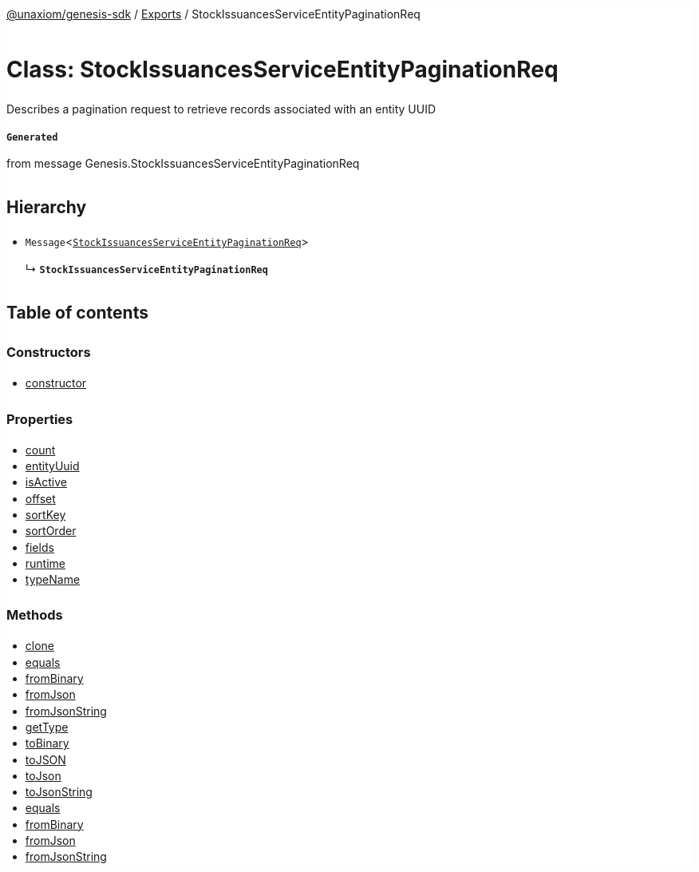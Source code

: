 [@unaxiom/genesis-sdk](../README.md) / [Exports](../modules.md) / StockIssuancesServiceEntityPaginationReq

# Class: StockIssuancesServiceEntityPaginationReq

Describes a pagination request to retrieve records associated with an entity UUID

**`Generated`**

from message Genesis.StockIssuancesServiceEntityPaginationReq

## Hierarchy

- `Message`<[`StockIssuancesServiceEntityPaginationReq`](StockIssuancesServiceEntityPaginationReq.md)\>

  ↳ **`StockIssuancesServiceEntityPaginationReq`**

## Table of contents

### Constructors

- [constructor](StockIssuancesServiceEntityPaginationReq.md#constructor)

### Properties

- [count](StockIssuancesServiceEntityPaginationReq.md#count)
- [entityUuid](StockIssuancesServiceEntityPaginationReq.md#entityuuid)
- [isActive](StockIssuancesServiceEntityPaginationReq.md#isactive)
- [offset](StockIssuancesServiceEntityPaginationReq.md#offset)
- [sortKey](StockIssuancesServiceEntityPaginationReq.md#sortkey)
- [sortOrder](StockIssuancesServiceEntityPaginationReq.md#sortorder)
- [fields](StockIssuancesServiceEntityPaginationReq.md#fields)
- [runtime](StockIssuancesServiceEntityPaginationReq.md#runtime)
- [typeName](StockIssuancesServiceEntityPaginationReq.md#typename)

### Methods

- [clone](StockIssuancesServiceEntityPaginationReq.md#clone)
- [equals](StockIssuancesServiceEntityPaginationReq.md#equals)
- [fromBinary](StockIssuancesServiceEntityPaginationReq.md#frombinary)
- [fromJson](StockIssuancesServiceEntityPaginationReq.md#fromjson)
- [fromJsonString](StockIssuancesServiceEntityPaginationReq.md#fromjsonstring)
- [getType](StockIssuancesServiceEntityPaginationReq.md#gettype)
- [toBinary](StockIssuancesServiceEntityPaginationReq.md#tobinary)
- [toJSON](StockIssuancesServiceEntityPaginationReq.md#tojson)
- [toJson](StockIssuancesServiceEntityPaginationReq.md#tojson-1)
- [toJsonString](StockIssuancesServiceEntityPaginationReq.md#tojsonstring)
- [equals](StockIssuancesServiceEntityPaginationReq.md#equals-1)
- [fromBinary](StockIssuancesServiceEntityPaginationReq.md#frombinary-1)
- [fromJson](StockIssuancesServiceEntityPaginationReq.md#fromjson-1)
- [fromJsonString](StockIssuancesServiceEntityPaginationReq.md#fromjsonstring-1)
